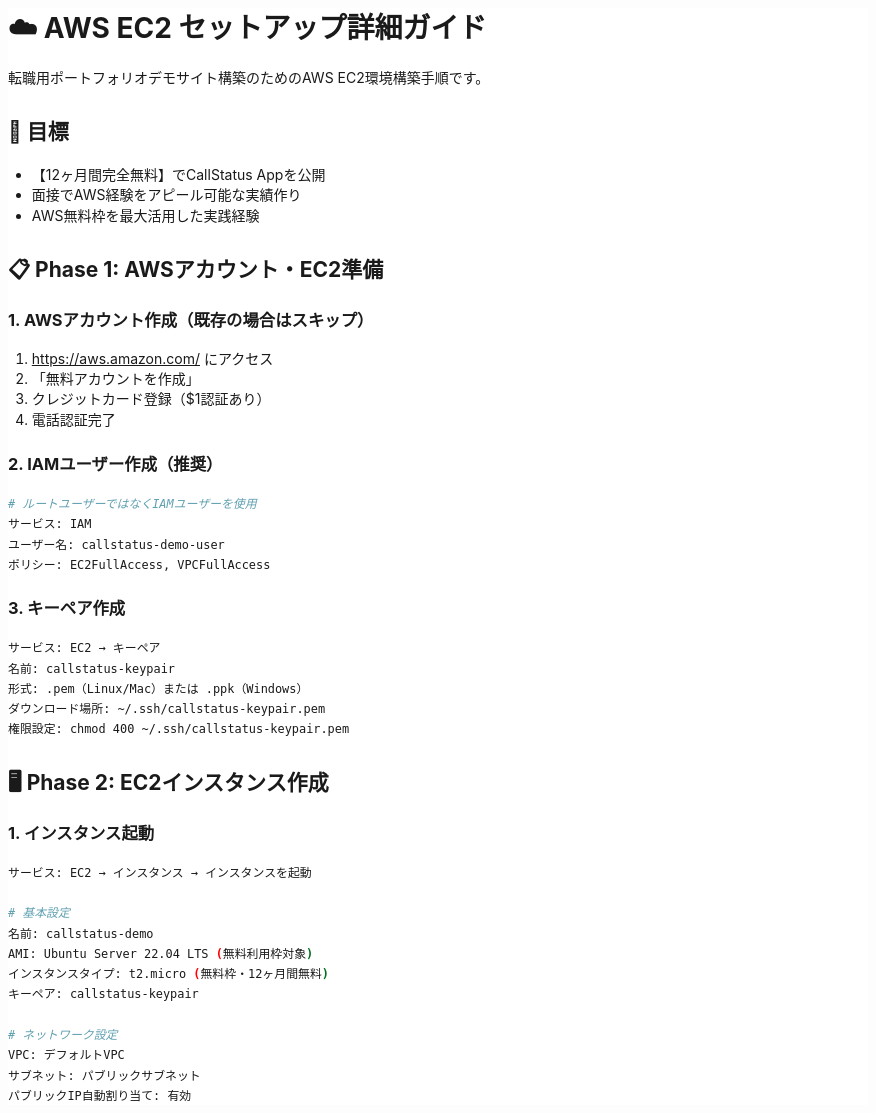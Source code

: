 # ☁️ AWS EC2 セットアップ詳細ガイド

転職用ポートフォリオデモサイト構築のためのAWS EC2環境構築手順です。

## 🎯 目標

- 【12ヶ月間完全無料】でCallStatus Appを公開
- 面接でAWS経験をアピール可能な実績作り
- AWS無料枠を最大活用した実践経験

## 📋 Phase 1: AWSアカウント・EC2準備

### 1. AWSアカウント作成（既存の場合はスキップ）
1. https://aws.amazon.com/ にアクセス
2. 「無料アカウントを作成」
3. クレジットカード登録（$1認証あり）
4. 電話認証完了

### 2. IAMユーザー作成（推奨）
```bash
# ルートユーザーではなくIAMユーザーを使用
サービス: IAM
ユーザー名: callstatus-demo-user
ポリシー: EC2FullAccess, VPCFullAccess
```

### 3. キーペア作成
```bash
サービス: EC2 → キーペア
名前: callstatus-keypair
形式: .pem（Linux/Mac）または .ppk（Windows）
ダウンロード場所: ~/.ssh/callstatus-keypair.pem
権限設定: chmod 400 ~/.ssh/callstatus-keypair.pem
```

## 🖥️ Phase 2: EC2インスタンス作成

### 1. インスタンス起動
```bash
サービス: EC2 → インスタンス → インスタンスを起動

# 基本設定
名前: callstatus-demo
AMI: Ubuntu Server 22.04 LTS (無料利用枠対象)
インスタンスタイプ: t2.micro (無料枠・12ヶ月間無料)
キーペア: callstatus-keypair

# ネットワーク設定
VPC: デフォルトVPC
サブネット: パブリックサブネット
パブリックIP自動割り当て: 有効
```
